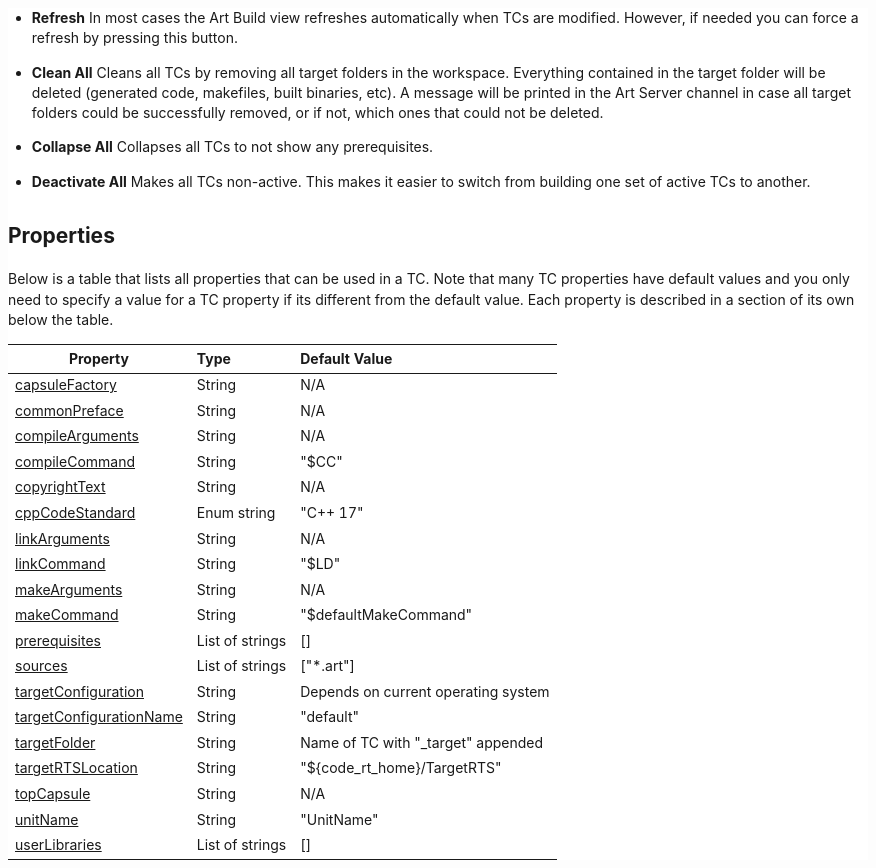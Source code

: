 * **Refresh** In most cases the Art Build view refreshes automatically when TCs are modified. However, if needed you can force a refresh by pressing this button.

* **Clean All** Cleans all TCs by removing all target folders in the workspace. Everything contained in the target folder will be deleted (generated code, makefiles, built binaries, etc). A message will be printed in the Art Server channel in case all target folders could be successfully removed, or if not, which ones that could not be deleted.

* **Collapse All** Collapses all TCs to not show any prerequisites.

* **Deactivate All** Makes all TCs non-active. This makes it easier to switch from building one set of active TCs to another.

## Properties
Below is a table that lists all properties that can be used in a TC. Note that many TC properties have default values and you only need to specify a value for a TC property if its different from the default value. Each property is described in a section of its own below the table.

<p id="tc_properties"/>

| Property | Type | Default Value | 
|----------|:-------------|:-------------|
| [capsuleFactory](#capsulefactory) | String | N/A
| [commonPreface](#commonpreface) | String | N/A
| [compileArguments](#compilearguments) | String | N/A 
| [compileCommand](#compilecommand) | String | "$CC"
| [copyrightText](#copyrighttext) | String | N/A 
| [cppCodeStandard](#cppcodestandard) | Enum string | "C++ 17"
| [linkArguments](#linkarguments) | String | N/A
| [linkCommand](#linkcommand) | String | "$LD"
| [makeArguments](#makearguments) | String | N/A
| [makeCommand](#makecommand) | String | "$defaultMakeCommand"
| [prerequisites](#prerequisites) | List of strings | []
| [sources](#sources) | List of strings | ["*.art"]
| [targetConfiguration](#targetconfiguration) | String | Depends on current operating system
| [targetConfigurationName](#targetconfigurationname) | String | "default"
| [targetFolder](#targetfolder) | String | Name of TC with "_target" appended
| [targetRTSLocation](#targetrtslocation) | String | "${code_rt_home}/TargetRTS"
| [topCapsule](#topcapsule) | String | N/A
| [unitName](#unitname) | String | "UnitName"
| [userLibraries](#userlibraries) | List of strings | []
